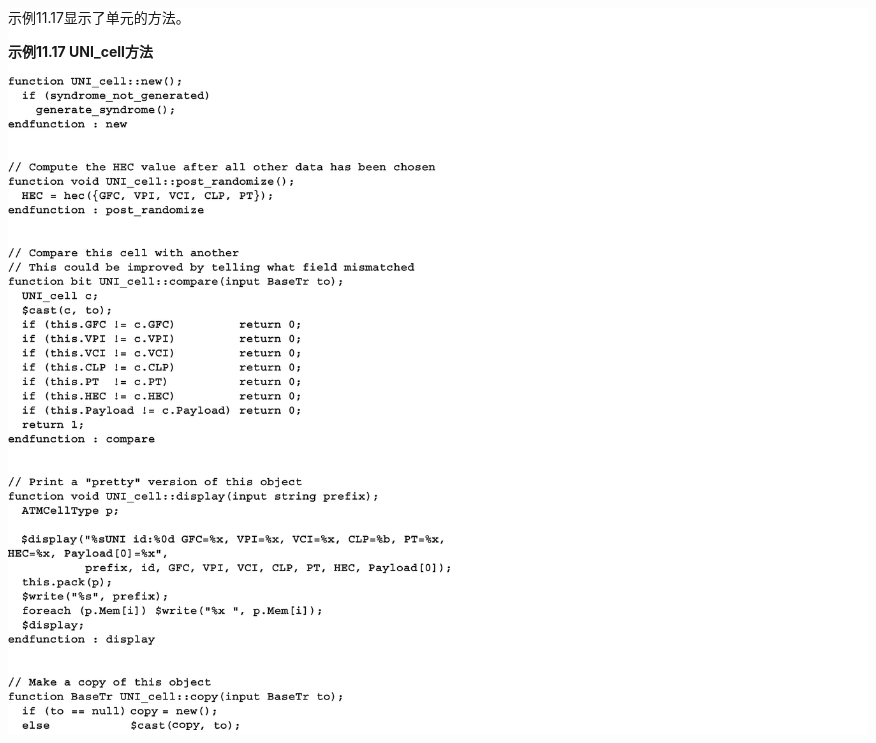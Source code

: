  示例11.17显示了单元的方法。

 **示例11.17 UNI\_cell方法**

<img src="..\media\ch11_image19.png" style="width:4.60667in;height:6.80167in" />
